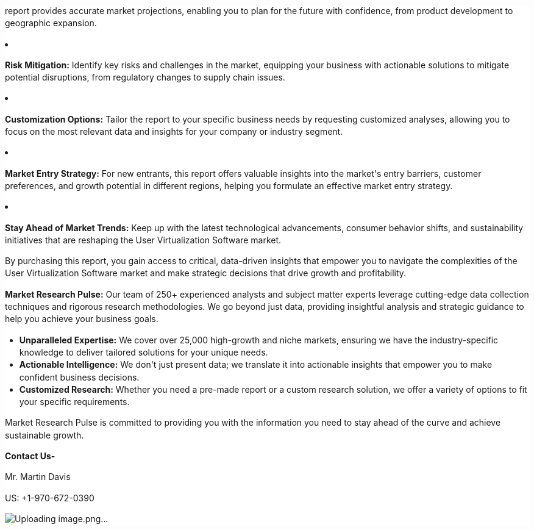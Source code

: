 report provides accurate market projections, enabling you to plan for the future with confidence, from product development to geographic expansion.</p></li><li><p><strong>Risk Mitigation:</strong> Identify key risks and challenges in the market, equipping your business with actionable solutions to mitigate potential disruptions, from regulatory changes to supply chain issues.</p></li><li><p><strong>Customization Options:</strong> Tailor the report to your specific business needs by requesting customized analyses, allowing you to focus on the most relevant data and insights for your company or industry segment.</p></li><li><p><strong>Market Entry Strategy:</strong> For new entrants, this report offers valuable insights into the market's entry barriers, customer preferences, and growth potential in different regions, helping you formulate an effective market entry strategy.</p></li><li><p><strong>Stay Ahead of Market Trends:</strong> Keep up with the latest technological advancements, consumer behavior shifts, and sustainability initiatives that are reshaping the User Virtualization Software market.</p></li></ol><p>By purchasing this report, you gain access to critical, data-driven insights that empower you to navigate the complexities of the User Virtualization Software market and make strategic decisions that drive growth and profitability.</p><p><strong>Market Research Pulse:</strong>&nbsp;Our team of 250+ experienced analysts and subject matter experts leverage cutting-edge data collection techniques and rigorous research methodologies. We go beyond just data, providing insightful analysis and strategic guidance to help you achieve your business goals.</p><ul><li><strong>Unparalleled Expertise:</strong>&nbsp;We cover over 25,000 high-growth and niche markets, ensuring we have the industry-specific knowledge to deliver tailored solutions for your unique needs.</li><li><strong>Actionable Intelligence:</strong>&nbsp;We don't just present data; we translate it into actionable insights that empower you to make confident business decisions.</li><li><strong>Customized Research:</strong>&nbsp;Whether you need a pre-made report or a custom research solution, we offer a variety of options to fit your specific requirements.</li></ul><p>Market Research Pulse is committed to providing you with the information you need to stay ahead of the curve and achieve sustainable growth.</p><p><strong>Contact Us-</strong></p><p>Mr. Martin Davis</p><p>US: +1-970-672-0390</p>
![Uploading image.png…]()
